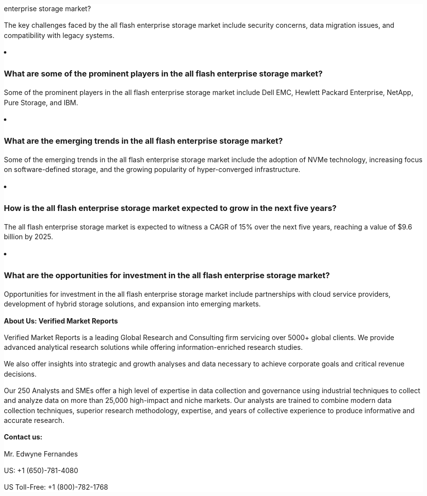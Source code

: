 enterprise storage market?</h3> <p>The key challenges faced by the all flash enterprise storage market include security concerns, data migration issues, and compatibility with legacy systems.</p> </li> <li> <h3>What are some of the prominent players in the all flash enterprise storage market?</h3> <p>Some of the prominent players in the all flash enterprise storage market include Dell EMC, Hewlett Packard Enterprise, NetApp, Pure Storage, and IBM.</p> </li> <li> <h3>What are the emerging trends in the all flash enterprise storage market?</h3> <p>Some of the emerging trends in the all flash enterprise storage market include the adoption of NVMe technology, increasing focus on software-defined storage, and the growing popularity of hyper-converged infrastructure.</p> </li> <li> <h3>How is the all flash enterprise storage market expected to grow in the next five years?</h3> <p>The all flash enterprise storage market is expected to witness a CAGR of 15% over the next five years, reaching a value of $9.6 billion by 2025.</p> </li> <li> <h3>What are the opportunities for investment in the all flash enterprise storage market?</h3> <p>Opportunities for investment in the all flash enterprise storage market include partnerships with cloud service providers, development of hybrid storage solutions, and expansion into emerging markets.</p> </li></ol></body></html></h3><p id="" class=""><strong>About Us: Verified Market Reports</strong></p><p id="" class="">Verified Market Reports is a leading Global Research and Consulting firm servicing over 5000+ global clients. We provide advanced analytical research solutions while offering information-enriched research studies.</p><p id="" class="">We also offer insights into strategic and growth analyses and data necessary to achieve corporate goals and critical revenue decisions.</p><p id="" class="">Our 250 Analysts and SMEs offer a high level of expertise in data collection and governance using industrial techniques to collect and analyze data on more than 25,000 high-impact and niche markets. Our analysts are trained to combine modern data collection techniques, superior research methodology, expertise, and years of collective experience to produce informative and accurate research.</p><p id="" class=""><strong>Contact us:</strong></p><p id="" class="">Mr. Edwyne Fernandes</p><p id="" class="">US: +1 (650)-781-4080</p><p id="" class="">US Toll-Free: +1 (800)-782-1768</p>

